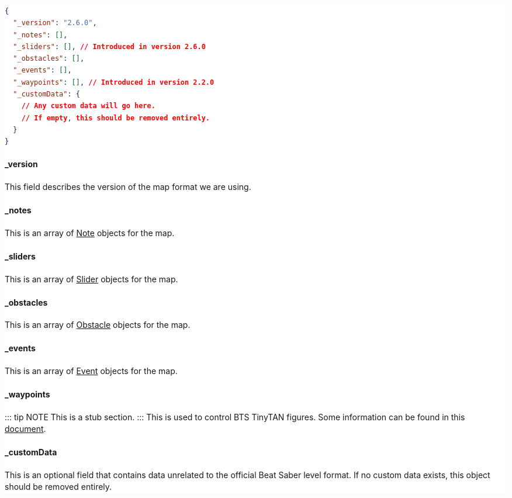 ```json
{
  "_version": "2.6.0",
  "_notes": [],
  "_sliders": [], // Introduced in version 2.6.0
  "_obstacles": [],
  "_events": [],
  "_waypoints": [], // Introduced in version 2.2.0
  "_customData": {
    // Any custom data will go here.
    // If empty, this should be removed entirely.
  }
}
```




#### _version

This field describes the version of the map format we are using.



#### _notes

This is an array of [Note](#notes-1) objects for the map.



#### _sliders

This is an array of [Slider](#sliders-3) objects for the map.



#### _obstacles

This is an array of [Obstacle](#obstacles-3) objects for the map.



#### _events

This is an array of [Event](#events-1) objects for the map.



#### _waypoints

::: tip NOTE
This is a stub section.
::: This is used to control BTS TinyTAN figures. Some information can be found in this [document](https://docs.google.com/spreadsheets/d/1spW7LS-RvenLQBVXJl9w_iOwqr9r_ozxYo3JUlXq9Lc).



#### _customData

This is an optional field that contains data unrelated to the official Beat Saber level format. If no custom data exists, this object should be removed entirely.
